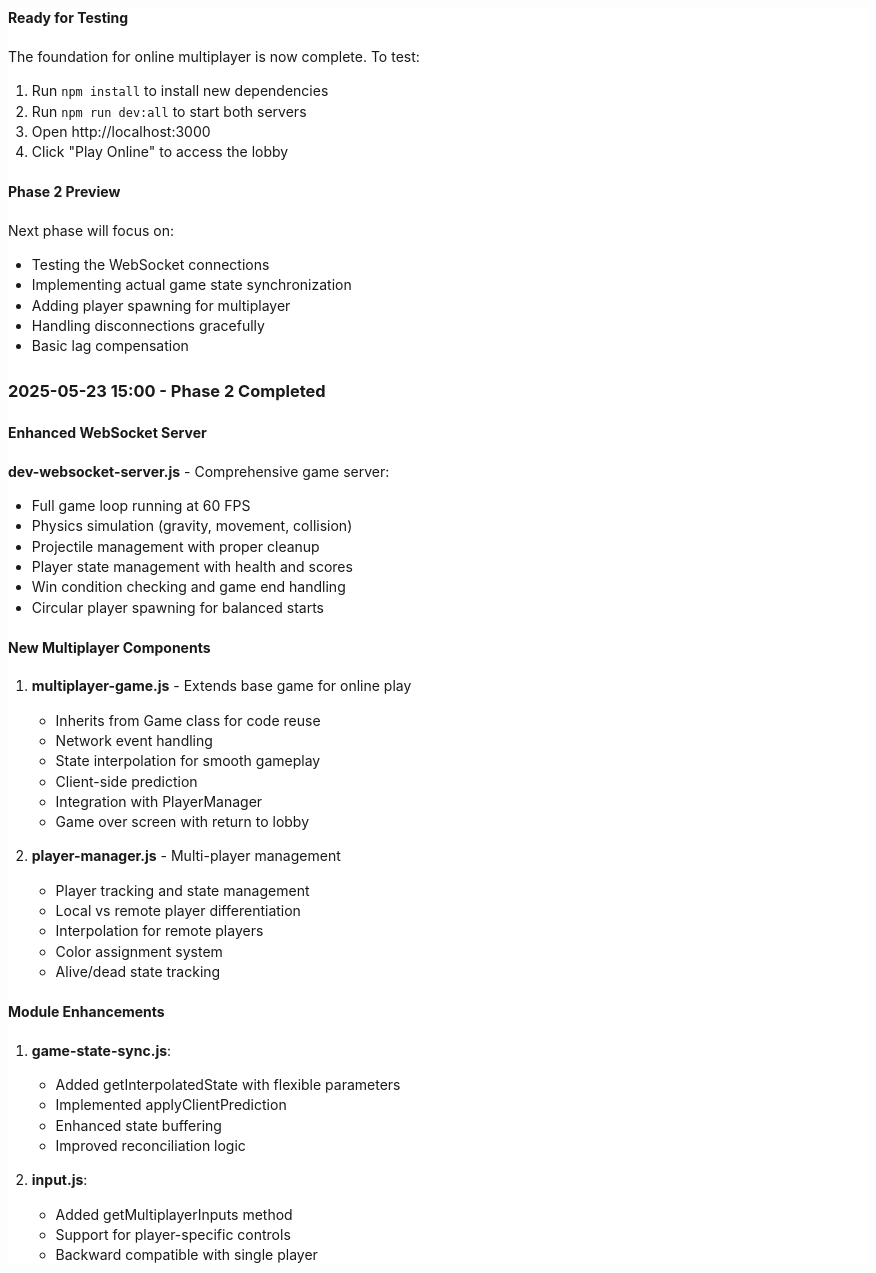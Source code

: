 #### Ready for Testing
The foundation for online multiplayer is now complete. To test:

1. Run `npm install` to install new dependencies
2. Run `npm run dev:all` to start both servers
3. Open http://localhost:3000
4. Click "Play Online" to access the lobby

#### Phase 2 Preview
Next phase will focus on:
- Testing the WebSocket connections
- Implementing actual game state synchronization
- Adding player spawning for multiplayer
- Handling disconnections gracefully
- Basic lag compensation

### 2025-05-23 15:00 - Phase 2 Completed

#### Enhanced WebSocket Server
**dev-websocket-server.js** - Comprehensive game server:
- Full game loop running at 60 FPS
- Physics simulation (gravity, movement, collision)
- Projectile management with proper cleanup
- Player state management with health and scores
- Win condition checking and game end handling
- Circular player spawning for balanced starts

#### New Multiplayer Components

1. **multiplayer-game.js** - Extends base game for online play
   - Inherits from Game class for code reuse
   - Network event handling
   - State interpolation for smooth gameplay
   - Client-side prediction
   - Integration with PlayerManager
   - Game over screen with return to lobby

2. **player-manager.js** - Multi-player management
   - Player tracking and state management
   - Local vs remote player differentiation
   - Interpolation for remote players
   - Color assignment system
   - Alive/dead state tracking

#### Module Enhancements

1. **game-state-sync.js**:
   - Added getInterpolatedState with flexible parameters
   - Implemented applyClientPrediction
   - Enhanced state buffering
   - Improved reconciliation logic

2. **input.js**:
   - Added getMultiplayerInputs method
   - Support for player-specific controls
   - Backward compatible with single player
